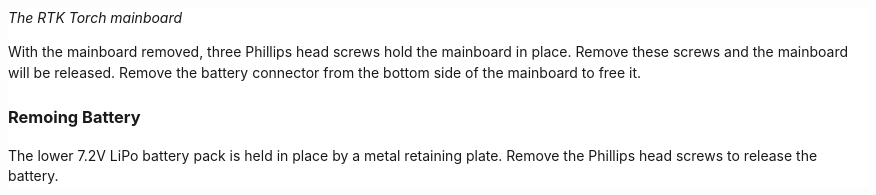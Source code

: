 *The RTK Torch mainboard*

With the mainboard removed, three Phillips head screws hold the mainboard in place. Remove these screws and the mainboard will be released. Remove the battery connector from the bottom side of the mainboard to free it.

### Remoing Battery

The lower 7.2V LiPo battery pack is held in place by a metal retaining plate. Remove the Phillips head screws to release the battery.


